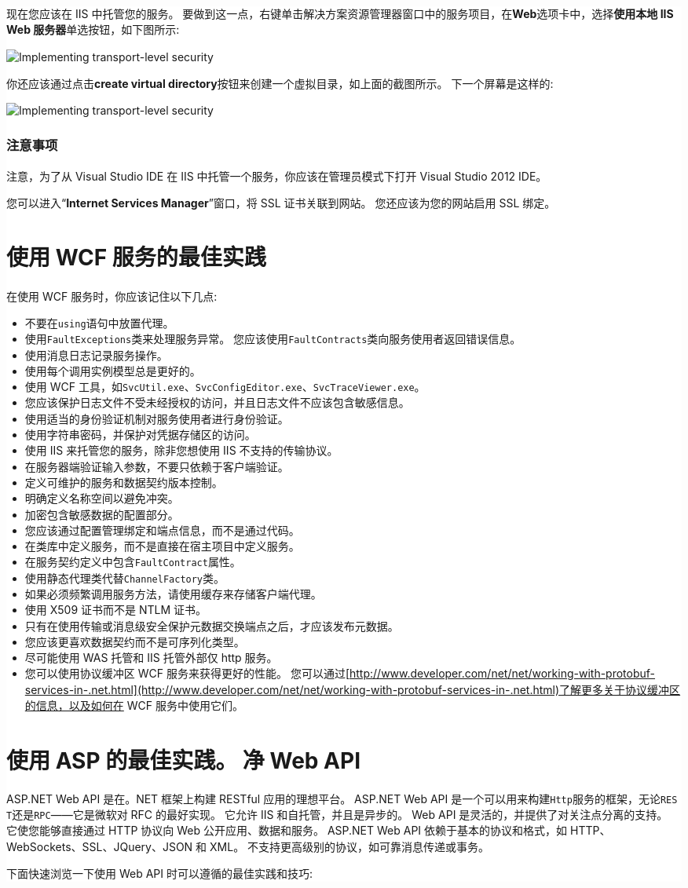 现在您应该在 IIS 中托管您的服务。 要做到这一点，右键单击解决方案资源管理器窗口中的服务项目，在**Web**选项卡中，选择**使用本地 IIS Web 服务器**单选按钮，如下图所示:

![Implementing transport-level security](graphics/9748EN_07_01.jpg)

你还应该通过点击**create virtual directory**按钮来创建一个虚拟目录，如上面的截图所示。 下一个屏幕是这样的:

![Implementing transport-level security](graphics/9748EN_07_02.jpg)

### 注意事项

注意，为了从 Visual Studio IDE 在 IIS 中托管一个服务，你应该在管理员模式下打开 Visual Studio 2012 IDE。

您可以进入“**Internet Services Manager**”窗口，将 SSL 证书关联到网站。 您还应该为您的网站启用 SSL 绑定。

# 使用 WCF 服务的最佳实践

在使用 WCF 服务时，你应该记住以下几点:

*   不要在`using`语句中放置代理。
*   使用`FaultExceptions`类来处理服务异常。 您应该使用`FaultContracts`类向服务使用者返回错误信息。
*   使用消息日志记录服务操作。
*   使用每个调用实例模型总是更好的。
*   使用 WCF 工具，如`SvcUtil.exe`、`SvcConfigEditor.exe`、`SvcTraceViewer.exe`。
*   您应该保护日志文件不受未经授权的访问，并且日志文件不应该包含敏感信息。
*   使用适当的身份验证机制对服务使用者进行身份验证。
*   使用字符串密码，并保护对凭据存储区的访问。
*   使用 IIS 来托管您的服务，除非您想使用 IIS 不支持的传输协议。
*   在服务器端验证输入参数，不要只依赖于客户端验证。
*   定义可维护的服务和数据契约版本控制。
*   明确定义名称空间以避免冲突。
*   加密包含敏感数据的配置部分。
*   您应该通过配置管理绑定和端点信息，而不是通过代码。
*   在类库中定义服务，而不是直接在宿主项目中定义服务。
*   在服务契约定义中包含`FaultContract`属性。
*   使用静态代理类代替`ChannelFactory`类。
*   如果必须频繁调用服务方法，请使用缓存来存储客户端代理。
*   使用 X509 证书而不是 NTLM 证书。
*   只有在使用传输或消息级安全保护元数据交换端点之后，才应该发布元数据。
*   您应该更喜欢数据契约而不是可序列化类型。
*   尽可能使用 WAS 托管和 IIS 托管外部仅 http 服务。
*   您可以使用协议缓冲区 WCF 服务来获得更好的性能。 您可以通过[http://www.developer.com/net/net/working-with-protobuf-services-in-.net.html](http://www.developer.com/net/net/working-with-protobuf-services-in-.net.html)了解更多关于协议缓冲区的信息，以及如何在 WCF 服务中使用它们。

# 使用 ASP 的最佳实践。 净 Web API

ASP.NET Web API 是在。NET 框架上构建 RESTful 应用的理想平台。 ASP.NET Web API 是一个可以用来构建`Http`服务的框架，无论`REST`还是`RPC`——它是微软对 RFC 的最好实现。 它允许 IIS 和自托管，并且是异步的。 Web API 是灵活的，并提供了对关注点分离的支持。 它使您能够直接通过 HTTP 协议向 Web 公开应用、数据和服务。 ASP.NET Web API 依赖于基本的协议和格式，如 HTTP、WebSockets、SSL、JQuery、JSON 和 XML。 不支持更高级别的协议，如可靠消息传递或事务。

下面快速浏览一下使用 Web API 时可以遵循的最佳实践和技巧:
